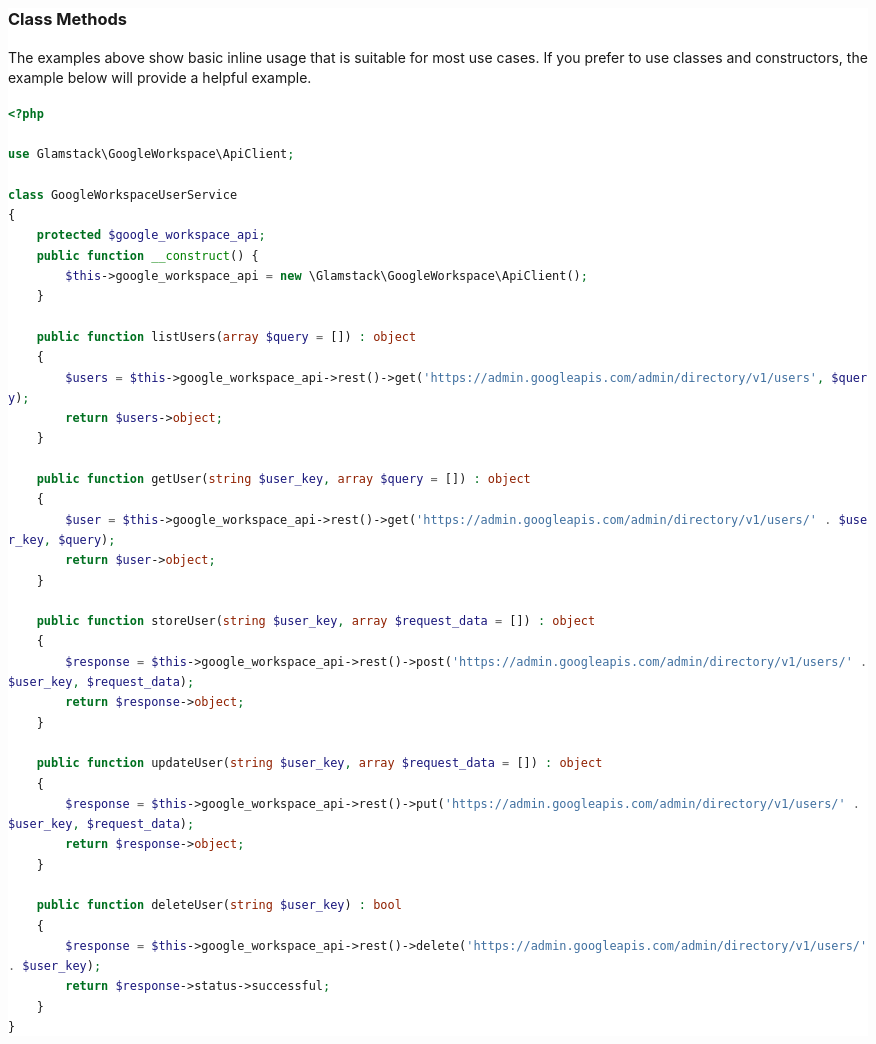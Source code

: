 ### Class Methods

The examples above show basic inline usage that is suitable for most use cases. If you prefer to use classes and constructors, the example below will provide a helpful example.

```php  
<?php  
  
use Glamstack\GoogleWorkspace\ApiClient;  
  
class GoogleWorkspaceUserService  
{  
    protected $google_workspace_api;  
    public function __construct() {
        $this->google_workspace_api = new \Glamstack\GoogleWorkspace\ApiClient();
    }  
    
    public function listUsers(array $query = []) : object
    {
        $users = $this->google_workspace_api->rest()->get('https://admin.googleapis.com/admin/directory/v1/users', $query);
        return $users->object;
    }
    
    public function getUser(string $user_key, array $query = []) : object
    {
        $user = $this->google_workspace_api->rest()->get('https://admin.googleapis.com/admin/directory/v1/users/' . $user_key, $query);
        return $user->object;
    } 
    
    public function storeUser(string $user_key, array $request_data = []) : object
    {
        $response = $this->google_workspace_api->rest()->post('https://admin.googleapis.com/admin/directory/v1/users/' . $user_key, $request_data);
        return $response->object;
    }

    public function updateUser(string $user_key, array $request_data = []) : object
    {
        $response = $this->google_workspace_api->rest()->put('https://admin.googleapis.com/admin/directory/v1/users/' . $user_key, $request_data);
        return $response->object;
    } 

    public function deleteUser(string $user_key) : bool
    {
        $response = $this->google_workspace_api->rest()->delete('https://admin.googleapis.com/admin/directory/v1/users/' . $user_key);
        return $response->status->successful;
    }
}  
```  
